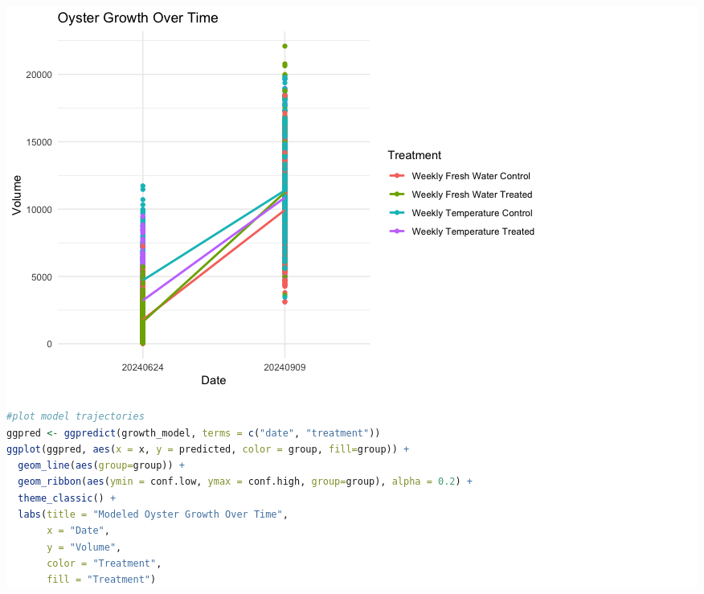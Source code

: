 ![](https://github.com/AHuffmyer/ASH_Putnam_Lab_Notebook/blob/master/images/NotebookImages/oysters/analysis/growth_GoosePoint_files/figure-gfm/unnamed-chunk-41-1.png?raw=TRUE)

``` r
#plot model trajectories 
ggpred <- ggpredict(growth_model, terms = c("date", "treatment"))
ggplot(ggpred, aes(x = x, y = predicted, color = group, fill=group)) +
  geom_line(aes(group=group)) +
  geom_ribbon(aes(ymin = conf.low, ymax = conf.high, group=group), alpha = 0.2) +
  theme_classic() +
  labs(title = "Modeled Oyster Growth Over Time",
       x = "Date",
       y = "Volume",
       color = "Treatment", 
       fill = "Treatment")
```

